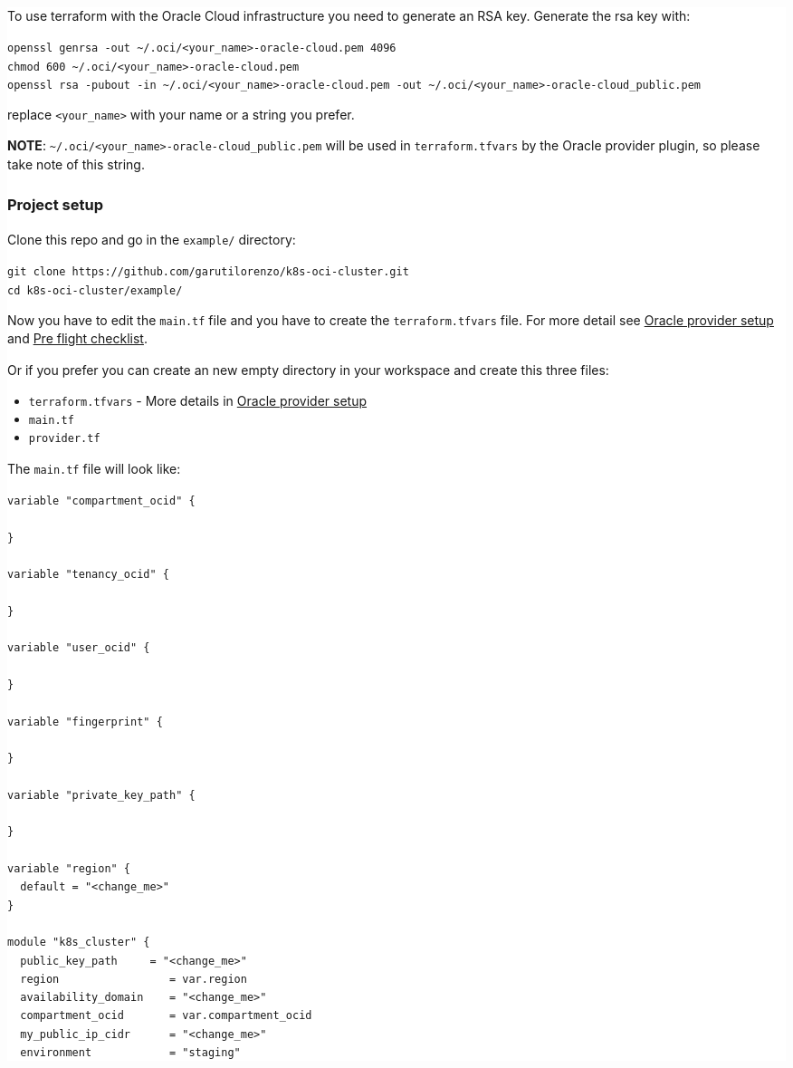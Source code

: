 To use terraform with the Oracle Cloud infrastructure you need to generate an RSA key. Generate the rsa key with:

```
openssl genrsa -out ~/.oci/<your_name>-oracle-cloud.pem 4096
chmod 600 ~/.oci/<your_name>-oracle-cloud.pem
openssl rsa -pubout -in ~/.oci/<your_name>-oracle-cloud.pem -out ~/.oci/<your_name>-oracle-cloud_public.pem
```

replace `<your_name>` with your name or a string you prefer.

**NOTE**: `~/.oci/<your_name>-oracle-cloud_public.pem` will be used in  `terraform.tfvars` by the Oracle provider plugin, so please take note of this string.

### Project setup

Clone this repo and go in the `example/` directory:

```
git clone https://github.com/garutilorenzo/k8s-oci-cluster.git
cd k8s-oci-cluster/example/
```

Now you have to edit the `main.tf` file and you have to create the `terraform.tfvars` file. For more detail see [Oracle provider setup](#oracle-provider-setup) and [Pre flight checklist](#pre-flight-checklist).

Or if you prefer you can create an new empty directory in your workspace and create this three files:

* `terraform.tfvars` - More details in [Oracle provider setup](#oracle-provider-setup)
* `main.tf`
* `provider.tf`

The `main.tf` file will look like:

```
variable "compartment_ocid" {

}

variable "tenancy_ocid" {

}

variable "user_ocid" {

}

variable "fingerprint" {

}

variable "private_key_path" {

}

variable "region" {
  default = "<change_me>"
}

module "k8s_cluster" {
  public_key_path     = "<change_me>"
  region                 = var.region
  availability_domain    = "<change_me>"
  compartment_ocid       = var.compartment_ocid
  my_public_ip_cidr      = "<change_me>"
  environment            = "staging"
```